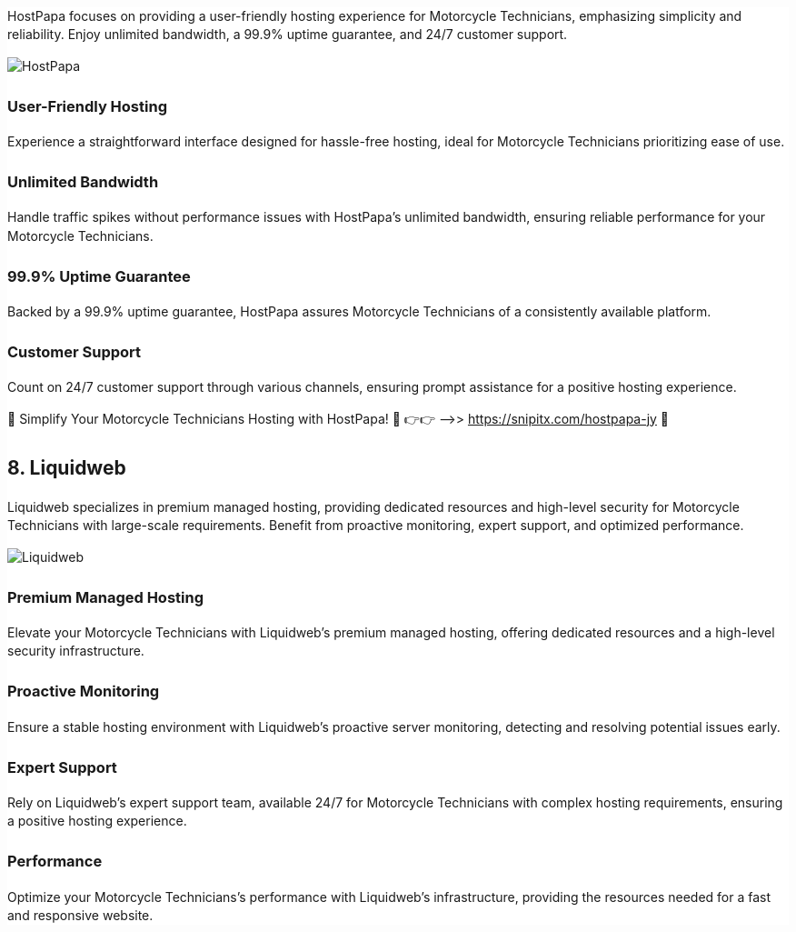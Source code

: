 HostPapa focuses on providing a user-friendly hosting experience for Motorcycle Technicians, emphasizing simplicity and reliability. Enjoy unlimited bandwidth, a 99.9% uptime guarantee, and 24/7 customer support.

![HostPapa](https://i.imgur.com/ouDTkvl.jpeg "HostPapa Hosting")

### User-Friendly Hosting
Experience a straightforward interface designed for hassle-free hosting, ideal for Motorcycle Technicians prioritizing ease of use.

### Unlimited Bandwidth
Handle traffic spikes without performance issues with HostPapa’s unlimited bandwidth, ensuring reliable performance for your Motorcycle Technicians.

### 99.9% Uptime Guarantee
Backed by a 99.9% uptime guarantee, HostPapa assures Motorcycle Technicians of a consistently available platform.

### Customer Support
Count on 24/7 customer support through various channels, ensuring prompt assistance for a positive hosting experience.

🌈 Simplify Your Motorcycle Technicians Hosting with HostPapa! 🚀
👉👉 -->> https://snipitx.com/hostpapa-jy 🚀

## 8. Liquidweb

Liquidweb specializes in premium managed hosting, providing dedicated resources and high-level security for Motorcycle Technicians with large-scale requirements. Benefit from proactive monitoring, expert support, and optimized performance.

![Liquidweb](https://i.imgur.com/4IvT9SC.jpeg "Liquidweb Hosting")

### Premium Managed Hosting
Elevate your Motorcycle Technicians with Liquidweb’s premium managed hosting, offering dedicated resources and a high-level security infrastructure.

### Proactive Monitoring
Ensure a stable hosting environment with Liquidweb’s proactive server monitoring, detecting and resolving potential issues early.

### Expert Support
Rely on Liquidweb’s expert support team, available 24/7 for Motorcycle Technicians with complex hosting requirements, ensuring a positive hosting experience.

### Performance
Optimize your Motorcycle Technicians’s performance with Liquidweb’s infrastructure, providing the resources needed for a fast and responsive website.
